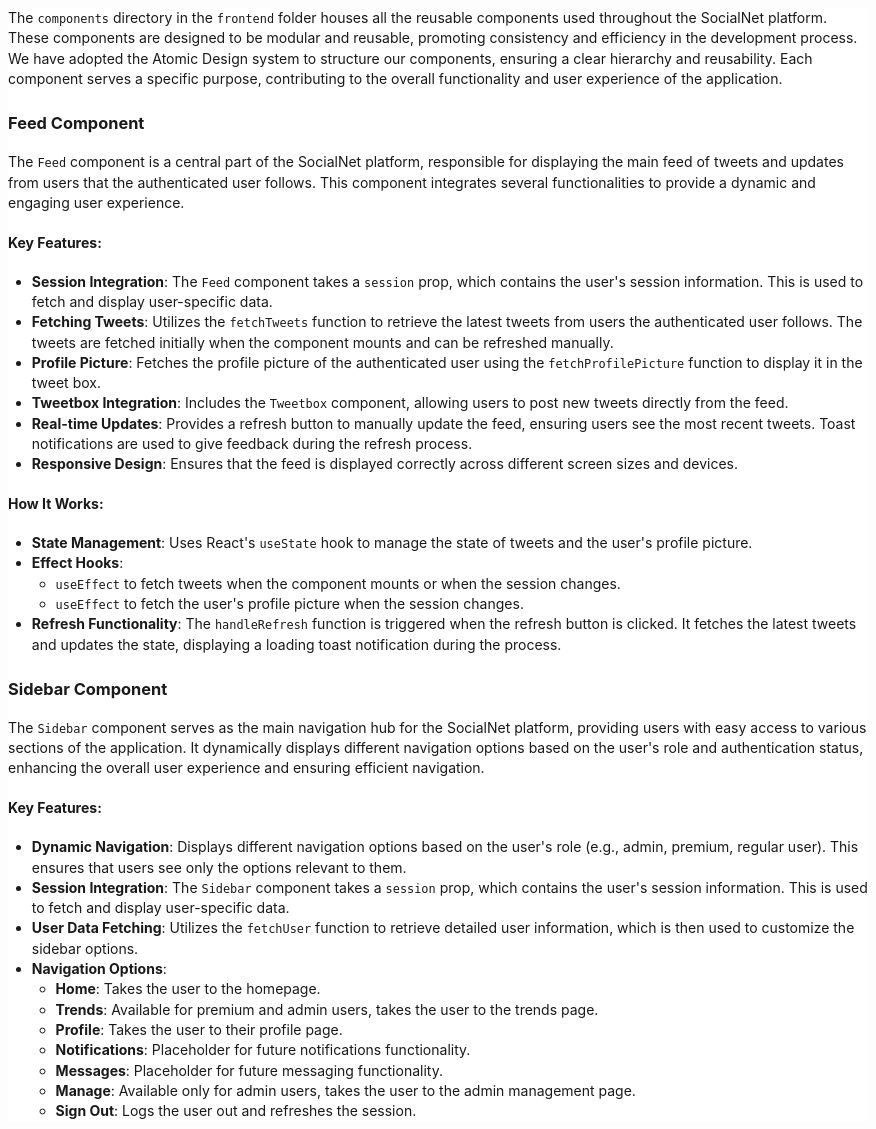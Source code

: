 The `components` directory in the `frontend` folder houses all the reusable components used throughout the SocialNet platform. These components are designed to be modular and reusable, promoting consistency and efficiency in the development process. We have adopted the Atomic Design system to structure our components, ensuring a clear hierarchy and reusability. Each component serves a specific purpose, contributing to the overall functionality and user experience of the application.

### Feed Component
The `Feed` component is a central part of the SocialNet platform, responsible for displaying the main feed of tweets and updates from users that the authenticated user follows. This component integrates several functionalities to provide a dynamic and engaging user experience.

#### Key Features:

- **Session Integration**: The `Feed` component takes a `session` prop, which contains the user's session information. This is used to fetch and display user-specific data.
- **Fetching Tweets**: Utilizes the `fetchTweets` function to retrieve the latest tweets from users the authenticated user follows. The tweets are fetched initially when the component mounts and can be refreshed manually.
- **Profile Picture**: Fetches the profile picture of the authenticated user using the `fetchProfilePicture` function to display it in the tweet box.
- **Tweetbox Integration**: Includes the `Tweetbox` component, allowing users to post new tweets directly from the feed.
- **Real-time Updates**: Provides a refresh button to manually update the feed, ensuring users see the most recent tweets. Toast notifications are used to give feedback during the refresh process.
- **Responsive Design**: Ensures that the feed is displayed correctly across different screen sizes and devices.

#### How It Works:

- **State Management**: Uses React's `useState` hook to manage the state of tweets and the user's profile picture.
- **Effect Hooks**: 
  - `useEffect` to fetch tweets when the component mounts or when the session changes.
  - `useEffect` to fetch the user's profile picture when the session changes.
- **Refresh Functionality**: The `handleRefresh` function is triggered when the refresh button is clicked. It fetches the latest tweets and updates the state, displaying a loading toast notification during the process.

### Sidebar Component

The `Sidebar` component serves as the main navigation hub for the SocialNet platform, providing users with easy access to various sections of the application. It dynamically displays different navigation options based on the user's role and authentication status, enhancing the overall user experience and ensuring efficient navigation.

#### Key Features:

- **Dynamic Navigation**: Displays different navigation options based on the user's role (e.g., admin, premium, regular user). This ensures that users see only the options relevant to them.
- **Session Integration**: The `Sidebar` component takes a `session` prop, which contains the user's session information. This is used to fetch and display user-specific data.
- **User Data Fetching**: Utilizes the `fetchUser` function to retrieve detailed user information, which is then used to customize the sidebar options.
- **Navigation Options**:
  - **Home**: Takes the user to the homepage.
  - **Trends**: Available for premium and admin users, takes the user to the trends page.
  - **Profile**: Takes the user to their profile page.
  - **Notifications**: Placeholder for future notifications functionality.
  - **Messages**: Placeholder for future messaging functionality.
  - **Manage**: Available only for admin users, takes the user to the admin management page.
  - **Sign Out**: Logs the user out and refreshes the session.
